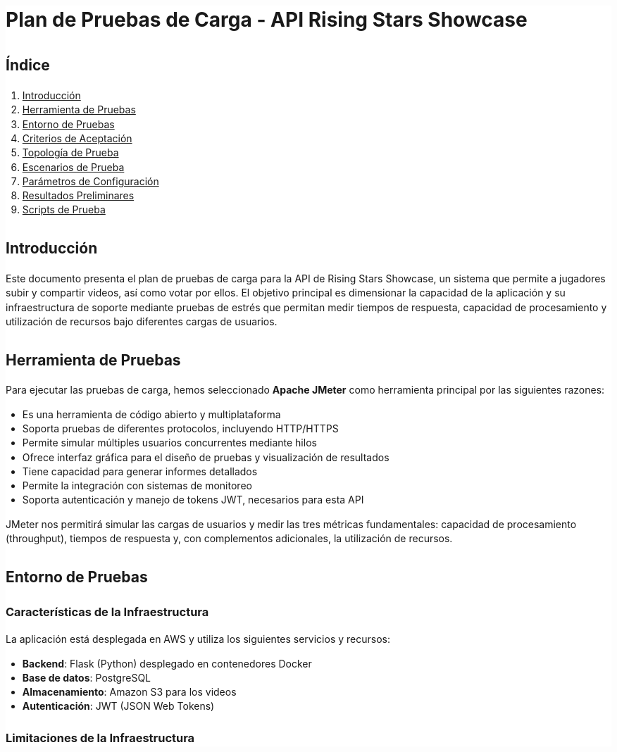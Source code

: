 # Plan de Pruebas de Carga - API Rising Stars Showcase

## Índice
1. [Introducción](#introducción)
2. [Herramienta de Pruebas](#herramienta-de-pruebas)
3. [Entorno de Pruebas](#entorno-de-pruebas)
4. [Criterios de Aceptación](#criterios-de-aceptación)
5. [Topología de Prueba](#topología-de-prueba)
6. [Escenarios de Prueba](#escenarios-de-prueba)
7. [Parámetros de Configuración](#parámetros-de-configuración)
8. [Resultados Preliminares](#resultados-preliminares)
9. [Scripts de Prueba](#scripts-de-prueba)

## Introducción

Este documento presenta el plan de pruebas de carga para la API de Rising Stars Showcase, un sistema que permite a jugadores subir y compartir videos, así como votar por ellos. El objetivo principal es dimensionar la capacidad de la aplicación y su infraestructura de soporte mediante pruebas de estrés que permitan medir tiempos de respuesta, capacidad de procesamiento y utilización de recursos bajo diferentes cargas de usuarios.

## Herramienta de Pruebas

Para ejecutar las pruebas de carga, hemos seleccionado **Apache JMeter** como herramienta principal por las siguientes razones:

- Es una herramienta de código abierto y multiplataforma
- Soporta pruebas de diferentes protocolos, incluyendo HTTP/HTTPS
- Permite simular múltiples usuarios concurrentes mediante hilos
- Ofrece interfaz gráfica para el diseño de pruebas y visualización de resultados
- Tiene capacidad para generar informes detallados
- Permite la integración con sistemas de monitoreo
- Soporta autenticación y manejo de tokens JWT, necesarios para esta API

JMeter nos permitirá simular las cargas de usuarios y medir las tres métricas fundamentales: capacidad de procesamiento (throughput), tiempos de respuesta y, con complementos adicionales, la utilización de recursos.

## Entorno de Pruebas

### Características de la Infraestructura

La aplicación está desplegada en AWS y utiliza los siguientes servicios y recursos:

- **Backend**: Flask (Python) desplegado en contenedores Docker
- **Base de datos**: PostgreSQL
- **Almacenamiento**: Amazon S3 para los videos
- **Autenticación**: JWT (JSON Web Tokens)

### Limitaciones de la Infraestructura
